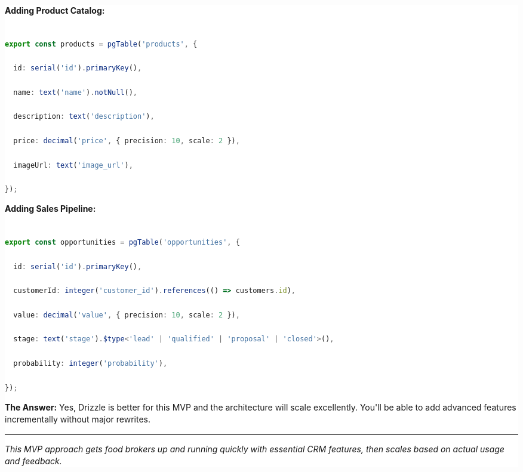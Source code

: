   

**Adding Product Catalog:**

```typescript

export const products = pgTable('products', {

  id: serial('id').primaryKey(),

  name: text('name').notNull(),

  description: text('description'),

  price: decimal('price', { precision: 10, scale: 2 }),

  imageUrl: text('image_url'),

});

```

  

**Adding Sales Pipeline:**

```typescript

export const opportunities = pgTable('opportunities', {

  id: serial('id').primaryKey(),

  customerId: integer('customer_id').references(() => customers.id),

  value: decimal('value', { precision: 10, scale: 2 }),

  stage: text('stage').$type<'lead' | 'qualified' | 'proposal' | 'closed'>(),

  probability: integer('probability'),

});

```

  

**The Answer:** Yes, Drizzle is better for this MVP and the architecture will scale excellently. You'll be able to add advanced features incrementally without major rewrites.

  

---

  

*This MVP approach gets food brokers up and running quickly with essential CRM features, then scales based on actual usage and feedback.*